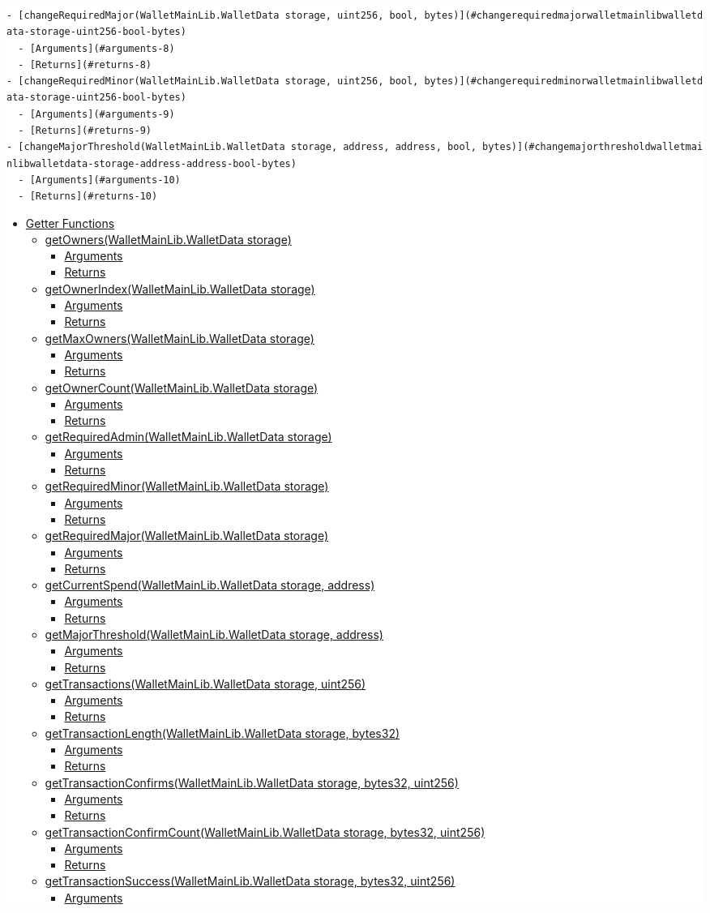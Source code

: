     - [changeRequiredMajor(WalletMainLib.WalletData storage, uint256, bool, bytes)](#changerequiredmajorwalletmainlibwalletdata-storage-uint256-bool-bytes)
      - [Arguments](#arguments-8)
      - [Returns](#returns-8)
    - [changeRequiredMinor(WalletMainLib.WalletData storage, uint256, bool, bytes)](#changerequiredminorwalletmainlibwalletdata-storage-uint256-bool-bytes)
      - [Arguments](#arguments-9)
      - [Returns](#returns-9)
    - [changeMajorThreshold(WalletMainLib.WalletData storage, address, address, bool, bytes)](#changemajorthresholdwalletmainlibwalletdata-storage-address-address-bool-bytes)
      - [Arguments](#arguments-10)
      - [Returns](#returns-10)
  - [Getter Functions](#getter-functions)
    - [getOwners(WalletMainLib.WalletData storage)](#getownerswalletmainlibwalletdata-storage)
      - [Arguments](#arguments-11)
      - [Returns](#returns-11)
    - [getOwnerIndex(WalletMainLib.WalletData storage)](#getownerindexwalletmainlibwalletdata-storage)
      - [Arguments](#arguments-12)
      - [Returns](#returns-12)
    - [getMaxOwners(WalletMainLib.WalletData storage)](#getmaxownerswalletmainlibwalletdata-storage)
      - [Arguments](#arguments-13)
      - [Returns](#returns-13)
    - [getOwnerCount(WalletMainLib.WalletData storage)](#getownercountwalletmainlibwalletdata-storage)
      - [Arguments](#arguments-14)
      - [Returns](#returns-14)
    - [getRequiredAdmin(WalletMainLib.WalletData storage)](#getrequiredadminwalletmainlibwalletdata-storage)
      - [Arguments](#arguments-15)
      - [Returns](#returns-15)
    - [getRequiredMinor(WalletMainLib.WalletData storage)](#getrequiredminorwalletmainlibwalletdata-storage)
      - [Arguments](#arguments-16)
      - [Returns](#returns-16)
    - [getRequiredMajor(WalletMainLib.WalletData storage)](#getrequiredmajorwalletmainlibwalletdata-storage)
      - [Arguments](#arguments-17)
      - [Returns](#returns-17)
    - [getCurrentSpend(WalletMainLib.WalletData storage, address)](#getcurrentspendwalletmainlibwalletdata-storage-address)
      - [Arguments](#arguments-18)
      - [Returns](#returns-18)
    - [getMajorThreshold(WalletMainLib.WalletData storage, address)](#getmajorthresholdwalletmainlibwalletdata-storage-address)
      - [Arguments](#arguments-19)
      - [Returns](#returns-19)
    - [getTransactions(WalletMainLib.WalletData storage, uint256)](#gettransactionswalletmainlibwalletdata-storage-uint256)
      - [Arguments](#arguments-20)
      - [Returns](#returns-20)
    - [getTransactionLength(WalletMainLib.WalletData storage, bytes32)](#gettransactionlengthwalletmainlibwalletdata-storage-bytes32)
      - [Arguments](#arguments-21)
      - [Returns](#returns-21)
    - [getTransactionConfirms(WalletMainLib.WalletData storage, bytes32, uint256)](#gettransactionconfirmswalletmainlibwalletdata-storage-bytes32-uint256)
      - [Arguments](#arguments-22)
      - [Returns](#returns-22)
    - [getTransactionConfirmCount(WalletMainLib.WalletData storage, bytes32, uint256)](#gettransactionconfirmcountwalletmainlibwalletdata-storage-bytes32-uint256)
      - [Arguments](#arguments-23)
      - [Returns](#returns-23)
    - [getTransactionSuccess(WalletMainLib.WalletData storage, bytes32, uint256)](#gettransactionsuccesswalletmainlibwalletdata-storage-bytes32-uint256)
      - [Arguments](#arguments-24)
